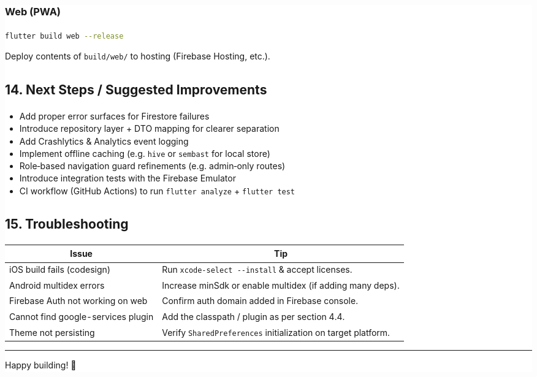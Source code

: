 ### Web (PWA)
```bash
flutter build web --release
```
Deploy contents of `build/web/` to hosting (Firebase Hosting, etc.).

## 14. Next Steps / Suggested Improvements
* Add proper error surfaces for Firestore failures
* Introduce repository layer + DTO mapping for clearer separation
* Add Crashlytics & Analytics event logging
* Implement offline caching (e.g. `hive` or `sembast` for local store)
* Role‑based navigation guard refinements (e.g. admin‑only routes)
* Introduce integration tests with the Firebase Emulator
* CI workflow (GitHub Actions) to run `flutter analyze` + `flutter test`

## 15. Troubleshooting
| Issue | Tip |
|-------|-----|
| iOS build fails (codesign) | Run `xcode-select --install` & accept licenses. |
| Android multidex errors | Increase minSdk or enable multidex (if adding many deps). |
| Firebase Auth not working on web | Confirm auth domain added in Firebase console. |
| Cannot find google-services plugin | Add the classpath / plugin as per section 4.4. |
| Theme not persisting | Verify `SharedPreferences` initialization on target platform. |

---
Happy building! 🎉

